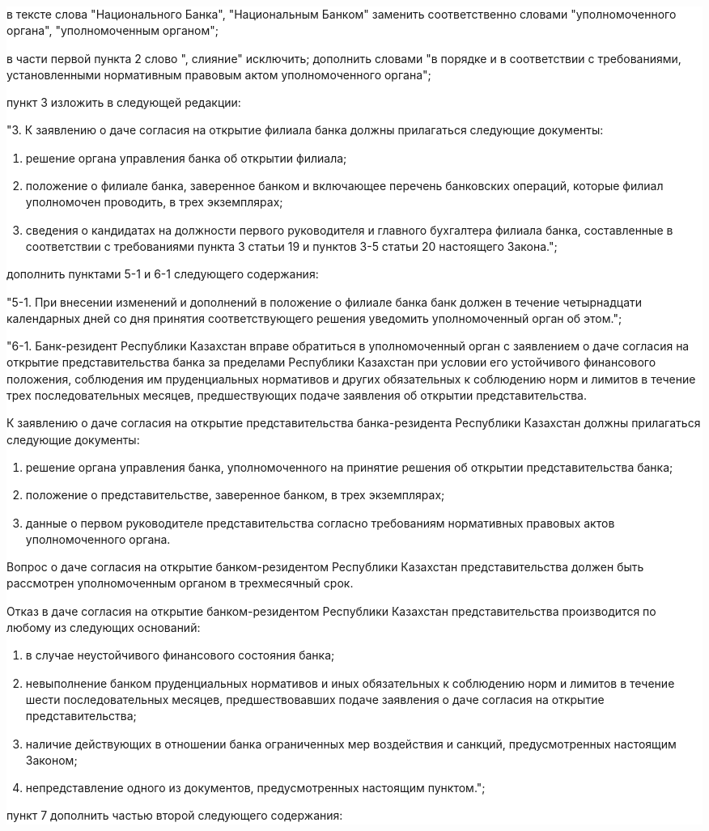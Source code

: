 в тексте слова "Национального Банка", "Национальным Банком" заменить соответственно словами "уполномоченного органа", "уполномоченным органом";

в части первой пункта 2 слово ", слияние" исключить; дополнить словами "в порядке и в соответствии с требованиями, установленными нормативным правовым актом уполномоченного органа";

пункт 3 изложить в следующей редакции:

"3. К заявлению о даче согласия на открытие филиала банка должны прилагаться следующие документы:

1) решение органа управления банка об открытии филиала;

2) положение о филиале банка, заверенное банком и включающее перечень банковских операций, которые филиал уполномочен проводить, в трех экземплярах;

3) сведения о кандидатах на должности первого руководителя и главного бухгалтера филиала банка, составленные в соответствии с требованиями пункта 3 статьи 19 и пунктов 3-5 статьи 20 настоящего Закона.";

дополнить пунктами 5-1 и 6-1 следующего содержания:

"5-1. При внесении изменений и дополнений в положение о филиале банка банк должен в течение четырнадцати календарных дней со дня принятия соответствующего решения уведомить уполномоченный орган об этом.";

"6-1. Банк-резидент Республики Казахстан вправе обратиться в уполномоченный орган с заявлением о даче согласия на открытие представительства банка за пределами Республики Казахстан при условии его устойчивого финансового положения, соблюдения им пруденциальных нормативов и других обязательных к соблюдению норм и лимитов в течение трех последовательных месяцев, предшествующих подаче заявления об открытии представительства.

К заявлению о даче согласия на открытие представительства банка-резидента Республики Казахстан должны прилагаться следующие документы:

1) решение органа управления банка, уполномоченного на принятие решения об открытии представительства банка;

2) положение о представительстве, заверенное банком, в трех экземплярах;

3) данные о первом руководителе представительства согласно требованиям нормативных правовых актов уполномоченного органа.

Вопрос о даче согласия на открытие банком-резидентом Республики Казахстан представительства должен быть рассмотрен уполномоченным органом в трехмесячный срок.

Отказ в даче согласия на открытие банком-резидентом Республики Казахстан представительства производится по любому из следующих оснований:

1) в случае неустойчивого финансового состояния банка;

2) невыполнение банком пруденциальных нормативов и иных обязательных к соблюдению норм и лимитов в течение шести последовательных месяцев, предшествовавших подаче заявления о даче согласия на открытие представительства;

3) наличие действующих в отношении банка ограниченных мер воздействия и санкций, предусмотренных настоящим Законом;

4) непредставление одного из документов, предусмотренных настоящим пунктом.";

пункт 7 дополнить частью второй следующего содержания:
